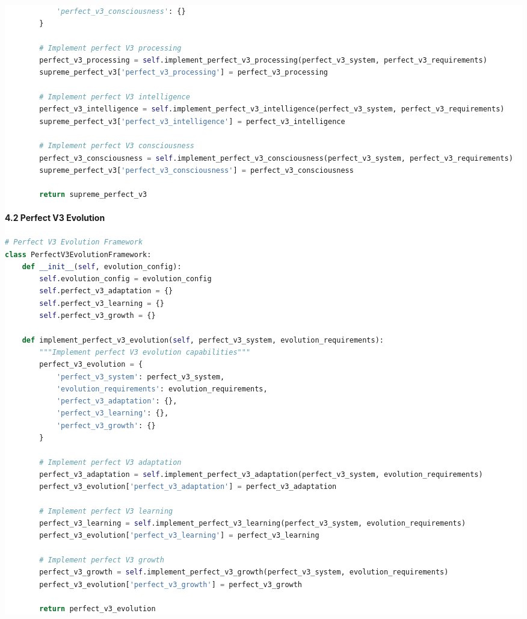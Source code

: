 ```python
            'perfect_v3_consciousness': {}
        }
        
        # Implement perfect V3 processing
        perfect_v3_processing = self.implement_perfect_v3_processing(perfect_v3_system, perfect_v3_requirements)
        supreme_perfect_v3['perfect_v3_processing'] = perfect_v3_processing
        
        # Implement perfect V3 intelligence
        perfect_v3_intelligence = self.implement_perfect_v3_intelligence(perfect_v3_system, perfect_v3_requirements)
        supreme_perfect_v3['perfect_v3_intelligence'] = perfect_v3_intelligence
        
        # Implement perfect V3 consciousness
        perfect_v3_consciousness = self.implement_perfect_v3_consciousness(perfect_v3_system, perfect_v3_requirements)
        supreme_perfect_v3['perfect_v3_consciousness'] = perfect_v3_consciousness
        
        return supreme_perfect_v3
```

#### 4.2 Perfect V3 Evolution
```python
# Perfect V3 Evolution Framework
class PerfectV3EvolutionFramework:
    def __init__(self, evolution_config):
        self.evolution_config = evolution_config
        self.perfect_v3_adaptation = {}
        self.perfect_v3_learning = {}
        self.perfect_v3_growth = {}
    
    def implement_perfect_v3_evolution(self, perfect_v3_system, evolution_requirements):
        """Implement perfect V3 evolution capabilities"""
        perfect_v3_evolution = {
            'perfect_v3_system': perfect_v3_system,
            'evolution_requirements': evolution_requirements,
            'perfect_v3_adaptation': {},
            'perfect_v3_learning': {},
            'perfect_v3_growth': {}
        }
        
        # Implement perfect V3 adaptation
        perfect_v3_adaptation = self.implement_perfect_v3_adaptation(perfect_v3_system, evolution_requirements)
        perfect_v3_evolution['perfect_v3_adaptation'] = perfect_v3_adaptation
        
        # Implement perfect V3 learning
        perfect_v3_learning = self.implement_perfect_v3_learning(perfect_v3_system, evolution_requirements)
        perfect_v3_evolution['perfect_v3_learning'] = perfect_v3_learning
        
        # Implement perfect V3 growth
        perfect_v3_growth = self.implement_perfect_v3_growth(perfect_v3_system, evolution_requirements)
        perfect_v3_evolution['perfect_v3_growth'] = perfect_v3_growth
        
        return perfect_v3_evolution
```
